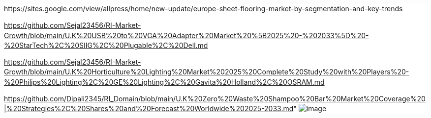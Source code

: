 <a href=https://sites.google.com/view/allpress/home/new-update/europe-sheet-flooring-market-by-segmentation-and-key-trends>https://sites.google.com/view/allpress/home/new-update/europe-sheet-flooring-market-by-segmentation-and-key-trends</a>

<a href=https://github.com/Sejal23456/RI-Market-Growth/blob/main/U.K%20USB%20to%20VGA%20Adapter%20Market%20%5B2025%20-%202033%5D%20-%20StarTech%2C%20SIIG%2C%20Plugable%2C%20Dell.md>https://github.com/Sejal23456/RI-Market-Growth/blob/main/U.K%20USB%20to%20VGA%20Adapter%20Market%20%5B2025%20-%202033%5D%20-%20StarTech%2C%20SIIG%2C%20Plugable%2C%20Dell.md</a>

<a href=https://github.com/Sejal23456/RI-Market-Growth/blob/main/U.K%20Horticulture%20Lighting%20Market%202025%20Complete%20Study%20with%20Players%20-%20Philips%20Lighting%2C%20GE%20Lighting%2C%20Gavita%20Holland%2C%20OSRAM.md>https://github.com/Sejal23456/RI-Market-Growth/blob/main/U.K%20Horticulture%20Lighting%20Market%202025%20Complete%20Study%20with%20Players%20-%20Philips%20Lighting%2C%20GE%20Lighting%2C%20Gavita%20Holland%2C%20OSRAM.md</a>

<a href=https://github.com/Dipali2345/RI_Domain/blob/main/U.K%20Zero%20Waste%20Shampoo%20Bar%20Market%20Coverage%20|%20Strategies%2C%20Shares%20and%20Forecast%20Worldwide%202025-2033.md>https://github.com/Dipali2345/RI_Domain/blob/main/U.K%20Zero%20Waste%20Shampoo%20Bar%20Market%20Coverage%20|%20Strategies%2C%20Shares%20and%20Forecast%20Worldwide%202025-2033.md</a>"
![image](https://github.com/user-attachments/assets/89d5edca-acf2-4e2b-9d85-902385e19167)
